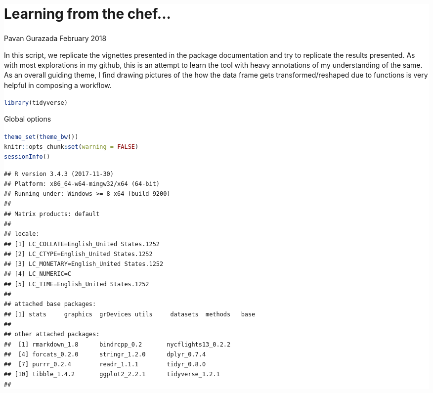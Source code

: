 Learning from the chef...
================
Pavan Gurazada
February 2018

In this script, we replicate the vignettes presented in the package documentation and try to replicate the results presented. As with most explorations in my github, this is an attempt to learn the tool with heavy annotations of my understanding of the same. As an overall guiding theme, I find drawing pictures of the how the data frame gets transformed/reshaped due to functions is very helpful in composing a workflow.

``` r
library(tidyverse)
```

Global options

``` r
theme_set(theme_bw())
knitr::opts_chunk$set(warning = FALSE)
sessionInfo()
```

    ## R version 3.4.3 (2017-11-30)
    ## Platform: x86_64-w64-mingw32/x64 (64-bit)
    ## Running under: Windows >= 8 x64 (build 9200)
    ## 
    ## Matrix products: default
    ## 
    ## locale:
    ## [1] LC_COLLATE=English_United States.1252 
    ## [2] LC_CTYPE=English_United States.1252   
    ## [3] LC_MONETARY=English_United States.1252
    ## [4] LC_NUMERIC=C                          
    ## [5] LC_TIME=English_United States.1252    
    ## 
    ## attached base packages:
    ## [1] stats     graphics  grDevices utils     datasets  methods   base     
    ## 
    ## other attached packages:
    ##  [1] rmarkdown_1.8      bindrcpp_0.2       nycflights13_0.2.2
    ##  [4] forcats_0.2.0      stringr_1.2.0      dplyr_0.7.4       
    ##  [7] purrr_0.2.4        readr_1.1.1        tidyr_0.8.0       
    ## [10] tibble_1.4.2       ggplot2_2.2.1      tidyverse_1.2.1   
    ## 